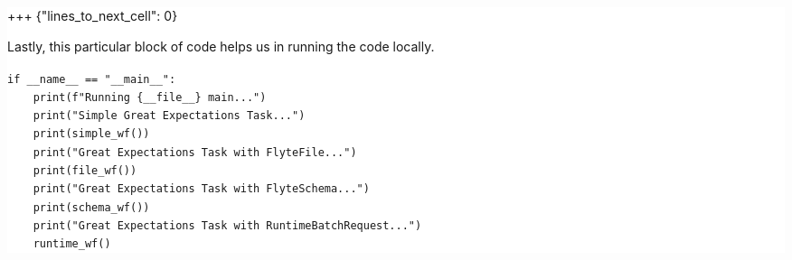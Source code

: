 +++ {"lines_to_next_cell": 0}

Lastly, this particular block of code helps us in running the code locally.

```{code-cell}
if __name__ == "__main__":
    print(f"Running {__file__} main...")
    print("Simple Great Expectations Task...")
    print(simple_wf())
    print("Great Expectations Task with FlyteFile...")
    print(file_wf())
    print("Great Expectations Task with FlyteSchema...")
    print(schema_wf())
    print("Great Expectations Task with RuntimeBatchRequest...")
    runtime_wf()
```

